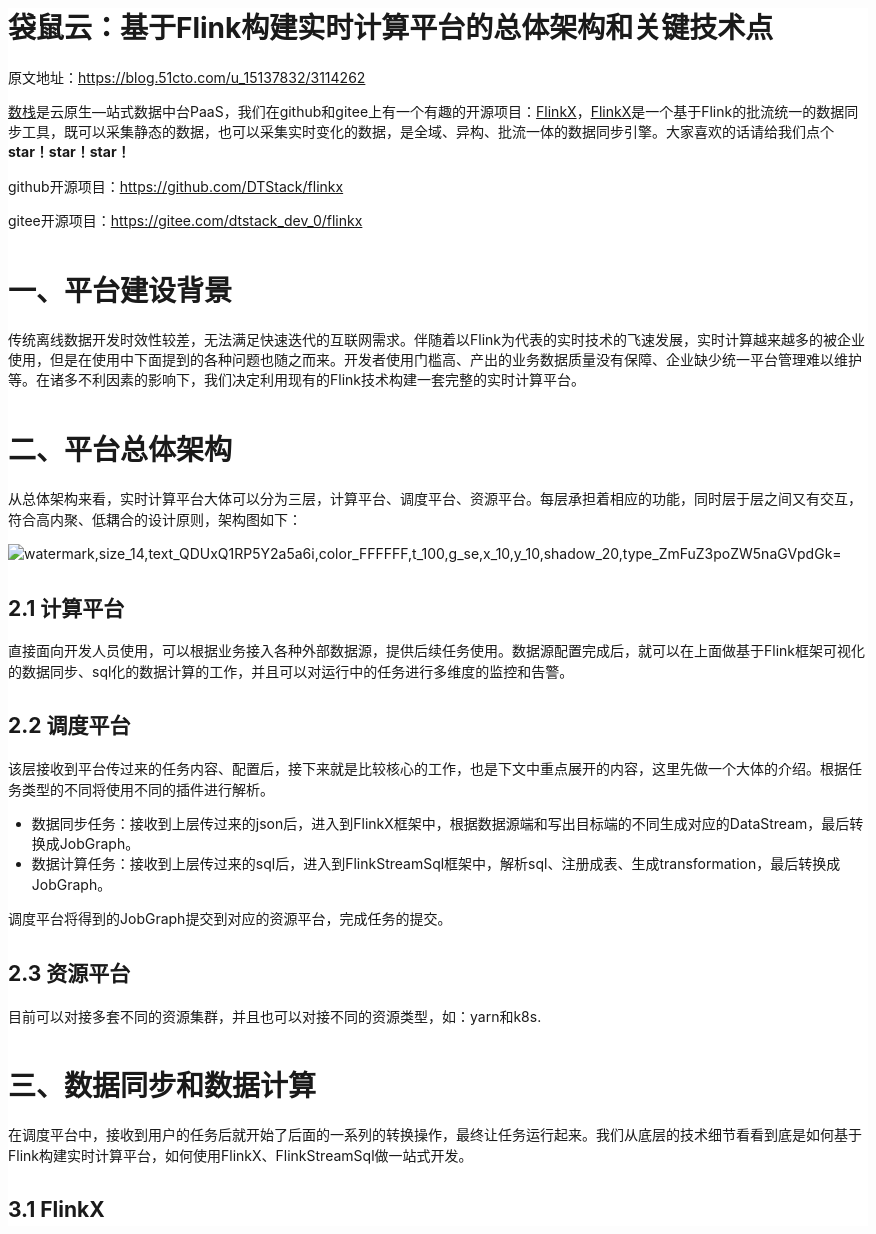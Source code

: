 # 袋鼠云：基于Flink构建实时计算平台的总体架构和关键技术点

原文地址：https://blog.51cto.com/u_15137832/3114262

[数栈](https://www.oschina.net/action/GoToLink?url=https%3A%2F%2Fwww.dtstack.com%2Fdtinsight%2F)是云原生—站式数据中台PaaS，我们在github和gitee上有一个有趣的开源项目：[FlinkX](https://www.oschina.net/action/GoToLink?url=https%3A%2F%2Fwww.dtstack.com%2Fdtinsight%2F)，[FlinkX](https://gitee.com/dtstack_dev_0/flinkx)是一个基于Flink的批流统一的数据同步工具，既可以采集静态的数据，也可以采集实时变化的数据，是全域、异构、批流一体的数据同步引擎。大家喜欢的话请给我们点个**star！star！star！**

github开源项目：https://github.com/DTStack/flinkx

gitee开源项目：https://gitee.com/dtstack_dev_0/flinkx



# 一、平台建设背景

传统离线数据开发时效性较差，无法满足快速迭代的互联网需求。伴随着以Flink为代表的实时技术的飞速发展，实时计算越来越多的被企业使用，但是在使用中下面提到的各种问题也随之而来。开发者使用门槛高、产出的业务数据质量没有保障、企业缺少统一平台管理难以维护等。在诸多不利因素的影响下，我们决定利用现有的Flink技术构建一套完整的实时计算平台。

# 二、平台总体架构

从总体架构来看，实时计算平台大体可以分为三层，计算平台、调度平台、资源平台。每层承担着相应的功能，同时层于层之间又有交互，符合高内聚、低耦合的设计原则，架构图如下：

![watermark,size_14,text_QDUxQ1RP5Y2a5a6i,color_FFFFFF,t_100,g_se,x_10,y_10,shadow_20,type_ZmFuZ3poZW5naGVpdGk=](https://s4.51cto.com/images/blog/202107/16/ceccd6bb8bded8a0261a9d52d70039cb.jpeg?x-oss-process=image/watermark,size_14,text_QDUxQ1RP5Y2a5a6i,color_FFFFFF,t_100,g_se,x_10,y_10,shadow_20,type_ZmFuZ3poZW5naGVpdGk=)

 

## 2.1 计算平台

直接面向开发人员使用，可以根据业务接入各种外部数据源，提供后续任务使用。数据源配置完成后，就可以在上面做基于Flink框架可视化的数据同步、sql化的数据计算的工作，并且可以对运行中的任务进行多维度的监控和告警。

## 2.2 调度平台

该层接收到平台传过来的任务内容、配置后，接下来就是比较核心的工作，也是下文中重点展开的内容，这里先做一个大体的介绍。根据任务类型的不同将使用不同的插件进行解析。

- 数据同步任务：接收到上层传过来的json后，进入到FlinkX框架中，根据数据源端和写出目标端的不同生成对应的DataStream，最后转换成JobGraph。
- 数据计算任务：接收到上层传过来的sql后，进入到FlinkStreamSql框架中，解析sql、注册成表、生成transformation，最后转换成JobGraph。

调度平台将得到的JobGraph提交到对应的资源平台，完成任务的提交。

## 2.3 资源平台

目前可以对接多套不同的资源集群，并且也可以对接不同的资源类型，如：yarn和k8s.

# 三、数据同步和数据计算

在调度平台中，接收到用户的任务后就开始了后面的一系列的转换操作，最终让任务运行起来。我们从底层的技术细节看看到底是如何基于Flink构建实时计算平台，如何使用FlinkX、FlinkStreamSql做一站式开发。

## 3.1 FlinkX
